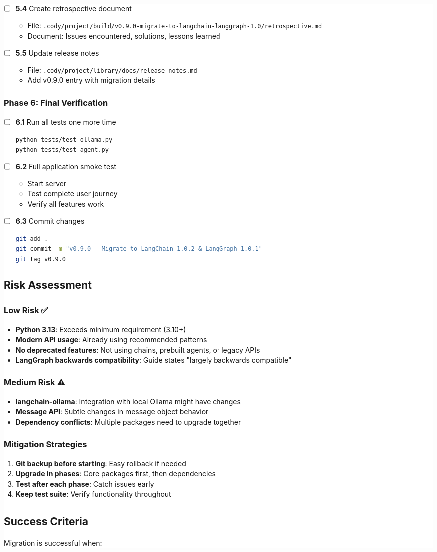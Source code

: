 - [ ] **5.4** Create retrospective document
  - File: `.cody/project/build/v0.9.0-migrate-to-langchain-langgraph-1.0/retrospective.md`
  - Document: Issues encountered, solutions, lessons learned

- [ ] **5.5** Update release notes
  - File: `.cody/project/library/docs/release-notes.md`
  - Add v0.9.0 entry with migration details

### Phase 6: Final Verification

- [ ] **6.1** Run all tests one more time
  ```bash
  python tests/test_ollama.py
  python tests/test_agent.py
  ```

- [ ] **6.2** Full application smoke test
  - Start server
  - Test complete user journey
  - Verify all features work

- [ ] **6.3** Commit changes
  ```bash
  git add .
  git commit -m "v0.9.0 - Migrate to LangChain 1.0.2 & LangGraph 1.0.1"
  git tag v0.9.0
  ```

## Risk Assessment

### Low Risk ✅

- **Python 3.13**: Exceeds minimum requirement (3.10+)
- **Modern API usage**: Already using recommended patterns
- **No deprecated features**: Not using chains, prebuilt agents, or legacy APIs
- **LangGraph backwards compatibility**: Guide states "largely backwards compatible"

### Medium Risk ⚠️

- **langchain-ollama**: Integration with local Ollama might have changes
- **Message API**: Subtle changes in message object behavior
- **Dependency conflicts**: Multiple packages need to upgrade together

### Mitigation Strategies

1. **Git backup before starting**: Easy rollback if needed
2. **Upgrade in phases**: Core packages first, then dependencies
3. **Test after each phase**: Catch issues early
4. **Keep test suite**: Verify functionality throughout

## Success Criteria

Migration is successful when:
